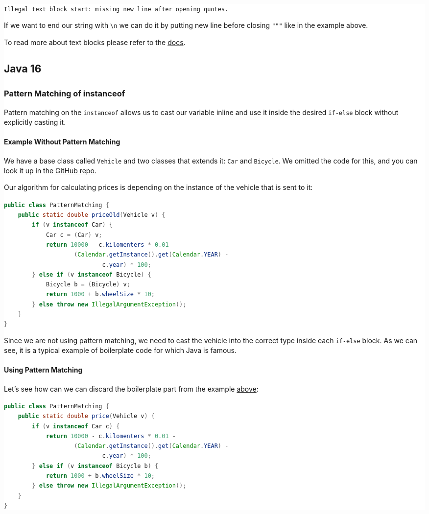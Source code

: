 ```
Illegal text block start: missing new line after opening quotes.
```

If we want to end our string with `\n` we can do it by putting new line before closing `"""` like in the example above.

To read more about text blocks please refer to the [docs](https://docs.oracle.com/en/java/javase/15/text-blocks/index.html).

## Java 16

### Pattern Matching of instanceof

Pattern matching on the `instanceof` allows us to cast our variable inline and use it inside the desired `if-else` block without explicitly casting it.

#### Example Without Pattern Matching

We have a base class called `Vehicle` and two classes that extends it: `Car` and `Bicycle`. We omitted the code for this, and you can look it up in the [GitHub repo](https://github.com/thombergs/code-examples/tree/master/core-java/versions).

Our algorithm for calculating prices is depending on the instance of the vehicle that is sent to it:

```java
public class PatternMatching {
    public static double priceOld(Vehicle v) {
        if (v instanceof Car) {
            Car c = (Car) v;
            return 10000 - c.kilomenters * 0.01 -
                    (Calendar.getInstance().get(Calendar.YEAR) -
                            c.year) * 100;
        } else if (v instanceof Bicycle) {
            Bicycle b = (Bicycle) v;
            return 1000 + b.wheelSize * 10;
        } else throw new IllegalArgumentException();
    }
}
```

Since we are not using pattern matching, we need to cast the vehicle into the correct type inside each `if-else` block. As we can see, it is a typical example of boilerplate code for which Java is famous.

#### Using Pattern Matching

Let’s see how can we can discard the boilerplate part from the example [above](https://reflectoring.io/java-release-notes/#example-without-pattern-matching):

```java
public class PatternMatching {
    public static double price(Vehicle v) {
        if (v instanceof Car c) {
            return 10000 - c.kilomenters * 0.01 -
                    (Calendar.getInstance().get(Calendar.YEAR) -
                            c.year) * 100;
        } else if (v instanceof Bicycle b) {
            return 1000 + b.wheelSize * 10;
        } else throw new IllegalArgumentException();
    }
}
```
